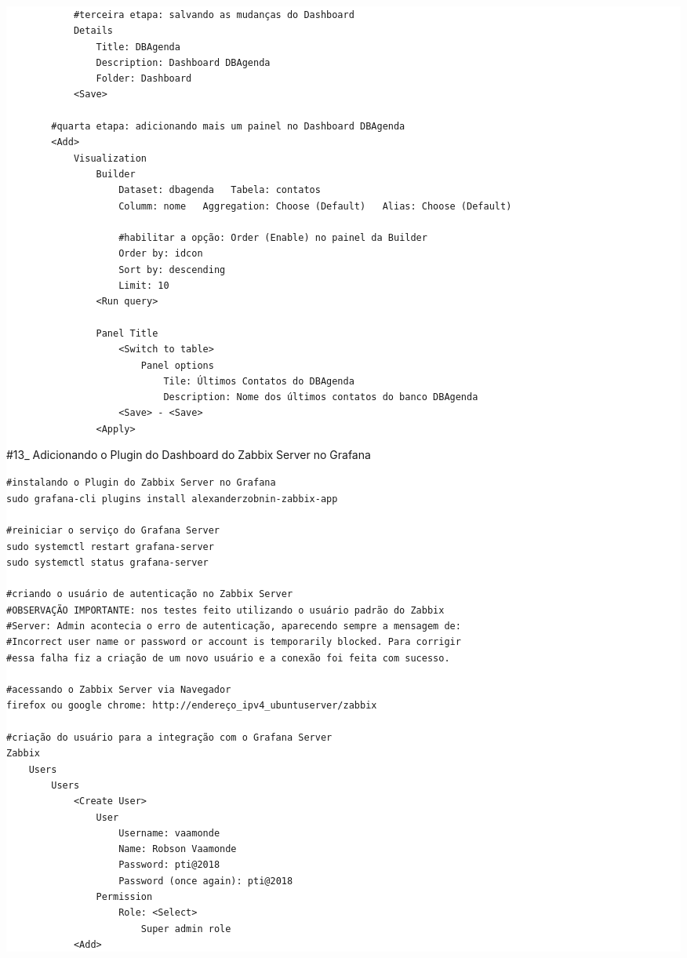 				#terceira etapa: salvando as mudanças do Dashboard		
				Details
					Title: DBAgenda
					Description: Dashboard DBAgenda
					Folder: Dashboard
				<Save>
				
			#quarta etapa: adicionando mais um painel no Dashboard DBAgenda
			<Add>
				Visualization
					Builder
						Dataset: dbagenda   Tabela: contatos
						Columm: nome   Aggregation: Choose (Default)   Alias: Choose (Default)
						
						#habilitar a opção: Order (Enable) no painel da Builder
						Order by: idcon
						Sort by: descending
						Limit: 10
					<Run query>
					
					Panel Title
						<Switch to table>
							Panel options
								Tile: Últimos Contatos do DBAgenda
								Description: Nome dos últimos contatos do banco DBAgenda
						<Save> - <Save>
					<Apply>

#13_ Adicionando o Plugin do Dashboard do Zabbix Server no Grafana<br>

	#instalando o Plugin do Zabbix Server no Grafana
	sudo grafana-cli plugins install alexanderzobnin-zabbix-app

	#reiniciar o serviço do Grafana Server
	sudo systemctl restart grafana-server
	sudo systemctl status grafana-server

	#criando o usuário de autenticação no Zabbix Server
	#OBSERVAÇÃO IMPORTANTE: nos testes feito utilizando o usuário padrão do Zabbix
	#Server: Admin acontecia o erro de autenticação, aparecendo sempre a mensagem de:
	#Incorrect user name or password or account is temporarily blocked. Para corrigir
	#essa falha fiz a criação de um novo usuário e a conexão foi feita com sucesso.

	#acessando o Zabbix Server via Navegador
	firefox ou google chrome: http://endereço_ipv4_ubuntuserver/zabbix

	#criação do usuário para a integração com o Grafana Server
	Zabbix
		Users
			Users
				<Create User>
					User
						Username: vaamonde
						Name: Robson Vaamonde
						Password: pti@2018
						Password (once again): pti@2018
					Permission
						Role: <Select>
							Super admin role
				<Add>

